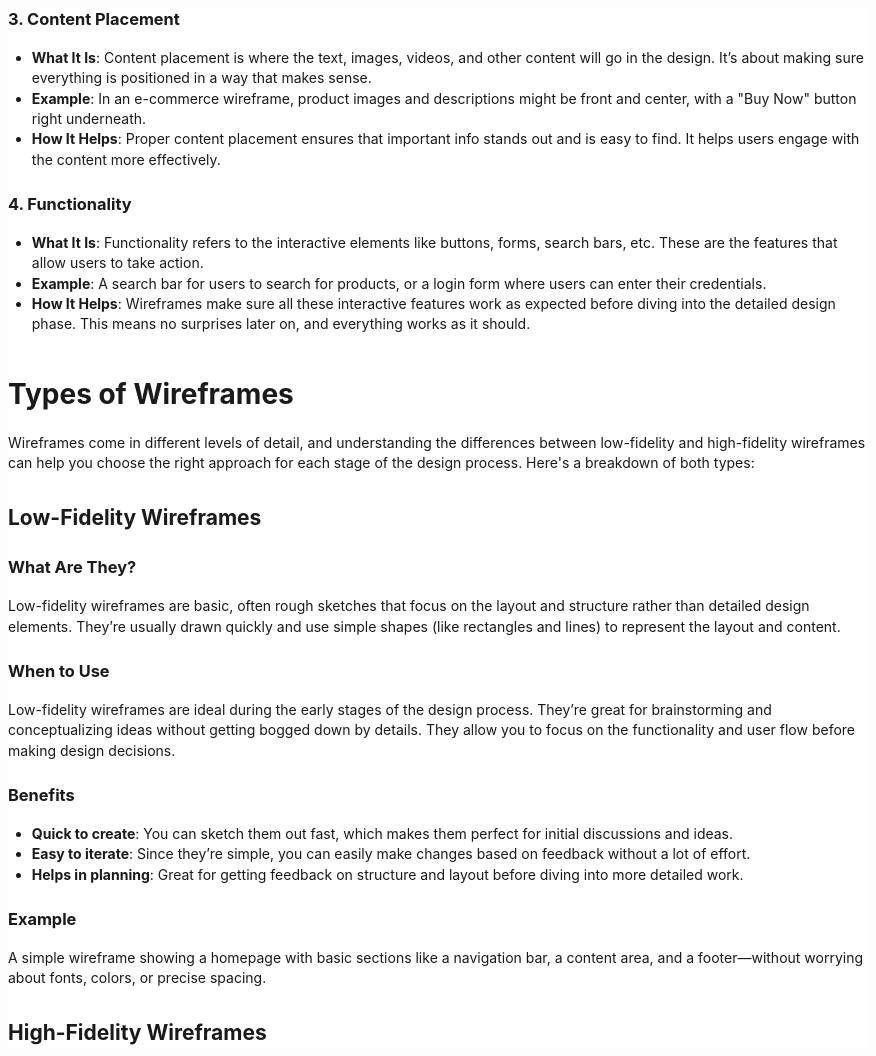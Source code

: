 ### 3. **Content Placement**
   - **What It Is**: Content placement is where the text, images, videos, and other content will go in the design. It’s about making sure everything is positioned in a way that makes sense.
   - **Example**: In an e-commerce wireframe, product images and descriptions might be front and center, with a "Buy Now" button right underneath.
   - **How It Helps**: Proper content placement ensures that important info stands out and is easy to find. It helps users engage with the content more effectively.

### 4. **Functionality**
   - **What It Is**: Functionality refers to the interactive elements like buttons, forms, search bars, etc. These are the features that allow users to take action.
   - **Example**: A search bar for users to search for products, or a login form where users can enter their credentials.
   - **How It Helps**: Wireframes make sure all these interactive features work as expected before diving into the detailed design phase. This means no surprises later on, and everything works as it should.

# Types of Wireframes

Wireframes come in different levels of detail, and understanding the differences between low-fidelity and high-fidelity wireframes can help you choose the right approach for each stage of the design process. Here's a breakdown of both types:

## Low-Fidelity Wireframes

### What Are They?
Low-fidelity wireframes are basic, often rough sketches that focus on the layout and structure rather than detailed design elements. They’re usually drawn quickly and use simple shapes (like rectangles and lines) to represent the layout and content. 

### When to Use
Low-fidelity wireframes are ideal during the early stages of the design process. They’re great for brainstorming and conceptualizing ideas without getting bogged down by details. They allow you to focus on the functionality and user flow before making design decisions.

### Benefits
- **Quick to create**: You can sketch them out fast, which makes them perfect for initial discussions and ideas.
- **Easy to iterate**: Since they’re simple, you can easily make changes based on feedback without a lot of effort.
- **Helps in planning**: Great for getting feedback on structure and layout before diving into more detailed work.

### Example
A simple wireframe showing a homepage with basic sections like a navigation bar, a content area, and a footer—without worrying about fonts, colors, or precise spacing.

## High-Fidelity Wireframes
